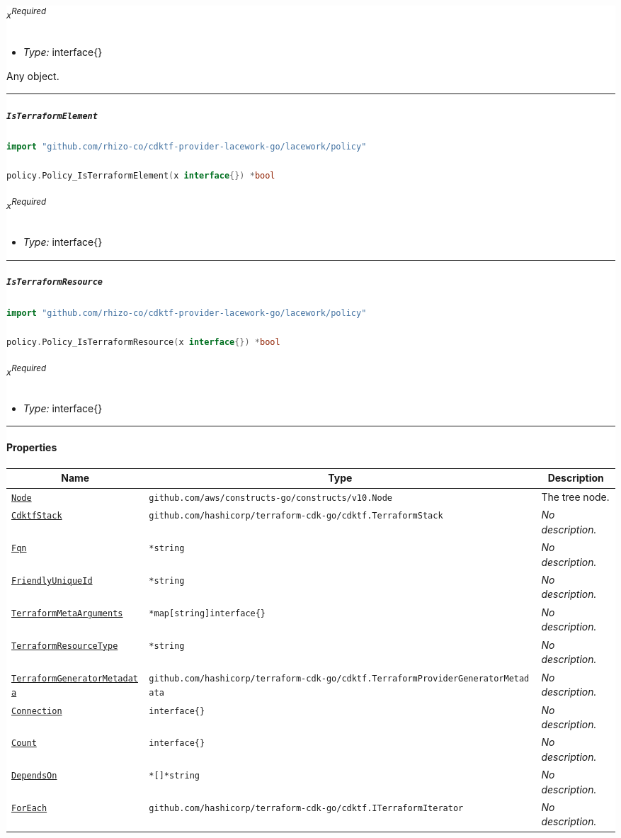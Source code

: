 ###### `x`<sup>Required</sup> <a name="x" id="rhizo-co-terraform-provider-lacework.policy.Policy.isConstruct.parameter.x"></a>

- *Type:* interface{}

Any object.

---

##### `IsTerraformElement` <a name="IsTerraformElement" id="rhizo-co-terraform-provider-lacework.policy.Policy.isTerraformElement"></a>

```go
import "github.com/rhizo-co/cdktf-provider-lacework-go/lacework/policy"

policy.Policy_IsTerraformElement(x interface{}) *bool
```

###### `x`<sup>Required</sup> <a name="x" id="rhizo-co-terraform-provider-lacework.policy.Policy.isTerraformElement.parameter.x"></a>

- *Type:* interface{}

---

##### `IsTerraformResource` <a name="IsTerraformResource" id="rhizo-co-terraform-provider-lacework.policy.Policy.isTerraformResource"></a>

```go
import "github.com/rhizo-co/cdktf-provider-lacework-go/lacework/policy"

policy.Policy_IsTerraformResource(x interface{}) *bool
```

###### `x`<sup>Required</sup> <a name="x" id="rhizo-co-terraform-provider-lacework.policy.Policy.isTerraformResource.parameter.x"></a>

- *Type:* interface{}

---

#### Properties <a name="Properties" id="Properties"></a>

| **Name** | **Type** | **Description** |
| --- | --- | --- |
| <code><a href="#rhizo-co-terraform-provider-lacework.policy.Policy.property.node">Node</a></code> | <code>github.com/aws/constructs-go/constructs/v10.Node</code> | The tree node. |
| <code><a href="#rhizo-co-terraform-provider-lacework.policy.Policy.property.cdktfStack">CdktfStack</a></code> | <code>github.com/hashicorp/terraform-cdk-go/cdktf.TerraformStack</code> | *No description.* |
| <code><a href="#rhizo-co-terraform-provider-lacework.policy.Policy.property.fqn">Fqn</a></code> | <code>*string</code> | *No description.* |
| <code><a href="#rhizo-co-terraform-provider-lacework.policy.Policy.property.friendlyUniqueId">FriendlyUniqueId</a></code> | <code>*string</code> | *No description.* |
| <code><a href="#rhizo-co-terraform-provider-lacework.policy.Policy.property.terraformMetaArguments">TerraformMetaArguments</a></code> | <code>*map[string]interface{}</code> | *No description.* |
| <code><a href="#rhizo-co-terraform-provider-lacework.policy.Policy.property.terraformResourceType">TerraformResourceType</a></code> | <code>*string</code> | *No description.* |
| <code><a href="#rhizo-co-terraform-provider-lacework.policy.Policy.property.terraformGeneratorMetadata">TerraformGeneratorMetadata</a></code> | <code>github.com/hashicorp/terraform-cdk-go/cdktf.TerraformProviderGeneratorMetadata</code> | *No description.* |
| <code><a href="#rhizo-co-terraform-provider-lacework.policy.Policy.property.connection">Connection</a></code> | <code>interface{}</code> | *No description.* |
| <code><a href="#rhizo-co-terraform-provider-lacework.policy.Policy.property.count">Count</a></code> | <code>interface{}</code> | *No description.* |
| <code><a href="#rhizo-co-terraform-provider-lacework.policy.Policy.property.dependsOn">DependsOn</a></code> | <code>*[]*string</code> | *No description.* |
| <code><a href="#rhizo-co-terraform-provider-lacework.policy.Policy.property.forEach">ForEach</a></code> | <code>github.com/hashicorp/terraform-cdk-go/cdktf.ITerraformIterator</code> | *No description.* |